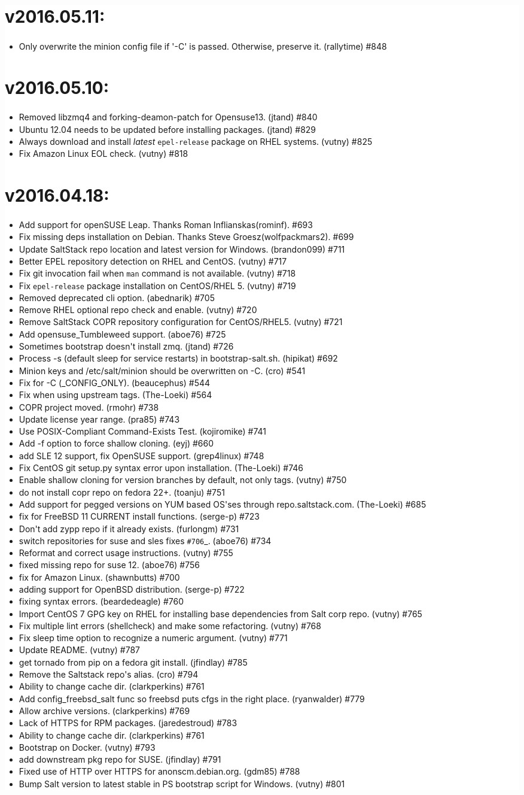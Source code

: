# v2016.05.11:

- Only overwrite the minion config file if '-C' is passed. Otherwise, preserve it. (rallytime) #848

# v2016.05.10:

- Removed libzmq4 and forking-deamon-patch for Opensuse13. (jtand) #840
- Ubuntu 12.04 needs to be updated before installing packages. (jtand) #829
- Always download and install *latest* `epel-release` package on RHEL systems. (vutny) #825
- Fix Amazon Linux EOL check. (vutny) #818

# v2016.04.18:

- Add support for openSUSE Leap. Thanks Roman Inflianskas(rominf). #693
- Fix missing deps installation on Debian. Thanks  Steve Groesz(wolfpackmars2). #699
- Update SaltStack repo location and latest version for Windows. (brandon099) #711
- Better EPEL repository detection on RHEL and CentOS. (vutny) #717
- Fix git invocation fail when `man` command is not available. (vutny) #718
- Fix `epel-release` package installation on CentOS/RHEL 5. (vutny) #719
- Removed deprecated cli option. (abednarik) #705
- Remove RHEL optional repo check and enable. (vutny) #720
- Remove SaltStack COPR repository configuration for CentOS/RHEL5. (vutny) #721
- Add opensuse_Tumbleweed support. (aboe76) #725
- Sometimes bootstrap doesn't install zmq. (jtand) #726
- Process -s (default sleep for service restarts) in bootstrap-salt.sh. (hipikat) #692
- Minion keys and /etc/salt/minion should be overwritten on -C. (cro) #541
- Fix for -C (\_CONFIG_ONLY). (beaucephus) #544
- Fix when using upstream tags. (The-Loeki) #564
- COPR project moved. (rmohr) #738
- Update license year range. (pra85) #743
- Use POSIX-Compliant Command-Exists Test. (kojiromike) #741
- Add -f option to force shallow cloning. (eyj) #660
- add SLE 12 support, fix OpenSUSE support. (grep4linux) #748
- Fix CentOS git setup.py syntax error upon installation. (The-Loeki) #746
- Enable shallow cloning for version branches by default, not only tags. (vutny) #750
- do not install copr repo on fedora 22+. (toanju) #751
- Add support for pegged versions on YUM based OS'ses through repo.saltstack.com. (The-Loeki) #685
- fix for FreeBSD 11 CURRENT install functions. (serge-p) #723
- Don't add zypp repo if it already exists. (furlongm) #731
- switch repositories for suse and sles fixes `#706`\_. (aboe76) #734
- Reformat and correct usage instructions. (vutny) #755
- fixed missing repo for suse 12. (aboe76) #756
- fix for Amazon Linux. (shawnbutts) #700
- adding support for OpenBSD distribution. (serge-p) #722
- fixing syntax errors. (beardedeagle) #760
- Import CentOS 7 GPG key on RHEL for installing base dependencies from Salt corp repo. (vutny) #765
- Fix multiple lint errors (shellcheck) and make some refactoring. (vutny) #768
- Fix sleep time option to recognize a numeric argument. (vutny) #771
- Update README. (vutny) #787
- get tornado from pip on a fedora git install. (jfindlay) #785
- Remove the Saltstack repo's alias. (cro) #794
- Ability to change cache dir. (clarkperkins) #761
- Add config_freebsd_salt func so freebsd puts cfgs in the right place. (ryanwalder) #779
- Allow archive versions. (clarkperkins) #769
- Lack of HTTPS for RPM packages. (jaredestroud) #783
- Ability to change cache dir. (clarkperkins) #761
- Bootstrap on Docker. (vutny) #793
- add downstream pkg repo for SUSE. (jfindlay) #791
- Fixed use of HTTP over HTTPS for anonscm.debian.org. (gdm85) #788
- Bump Salt version to latest stable in PS bootstrap script for Windows. (vutny) #801